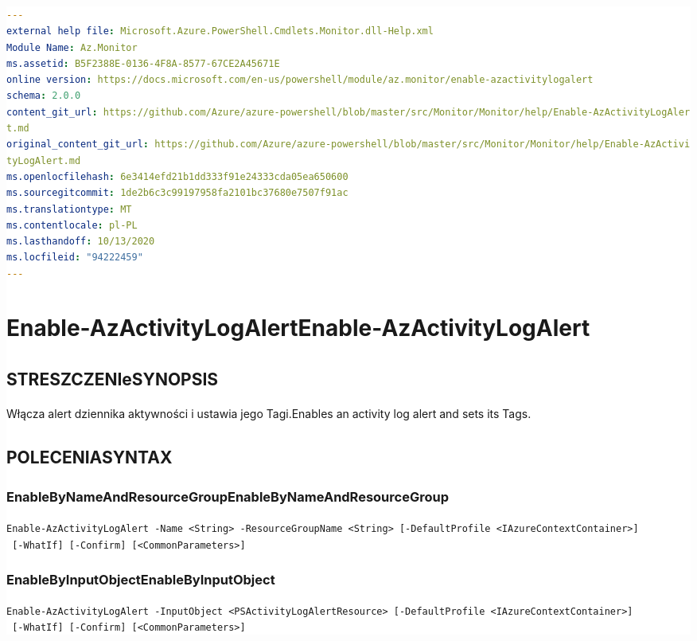```yaml
---
external help file: Microsoft.Azure.PowerShell.Cmdlets.Monitor.dll-Help.xml
Module Name: Az.Monitor
ms.assetid: B5F2388E-0136-4F8A-8577-67CE2A45671E
online version: https://docs.microsoft.com/en-us/powershell/module/az.monitor/enable-azactivitylogalert
schema: 2.0.0
content_git_url: https://github.com/Azure/azure-powershell/blob/master/src/Monitor/Monitor/help/Enable-AzActivityLogAlert.md
original_content_git_url: https://github.com/Azure/azure-powershell/blob/master/src/Monitor/Monitor/help/Enable-AzActivityLogAlert.md
ms.openlocfilehash: 6e3414efd21b1dd333f91e24333cda05ea650600
ms.sourcegitcommit: 1de2b6c3c99197958fa2101bc37680e7507f91ac
ms.translationtype: MT
ms.contentlocale: pl-PL
ms.lasthandoff: 10/13/2020
ms.locfileid: "94222459"
---
```

# <span data-ttu-id="a02d4-101">Enable-AzActivityLogAlert</span><span class="sxs-lookup"><span data-stu-id="a02d4-101">Enable-AzActivityLogAlert</span></span>

## <span data-ttu-id="a02d4-102">STRESZCZENIe</span><span class="sxs-lookup"><span data-stu-id="a02d4-102">SYNOPSIS</span></span>
<span data-ttu-id="a02d4-103">Włącza alert dziennika aktywności i ustawia jego Tagi.</span><span class="sxs-lookup"><span data-stu-id="a02d4-103">Enables an activity log alert and sets its Tags.</span></span>

## <span data-ttu-id="a02d4-104">POLECENIA</span><span class="sxs-lookup"><span data-stu-id="a02d4-104">SYNTAX</span></span>

### <span data-ttu-id="a02d4-105">EnableByNameAndResourceGroup</span><span class="sxs-lookup"><span data-stu-id="a02d4-105">EnableByNameAndResourceGroup</span></span>
```
Enable-AzActivityLogAlert -Name <String> -ResourceGroupName <String> [-DefaultProfile <IAzureContextContainer>]
 [-WhatIf] [-Confirm] [<CommonParameters>]
```

### <span data-ttu-id="a02d4-106">EnableByInputObject</span><span class="sxs-lookup"><span data-stu-id="a02d4-106">EnableByInputObject</span></span>
```
Enable-AzActivityLogAlert -InputObject <PSActivityLogAlertResource> [-DefaultProfile <IAzureContextContainer>]
 [-WhatIf] [-Confirm] [<CommonParameters>]
```
